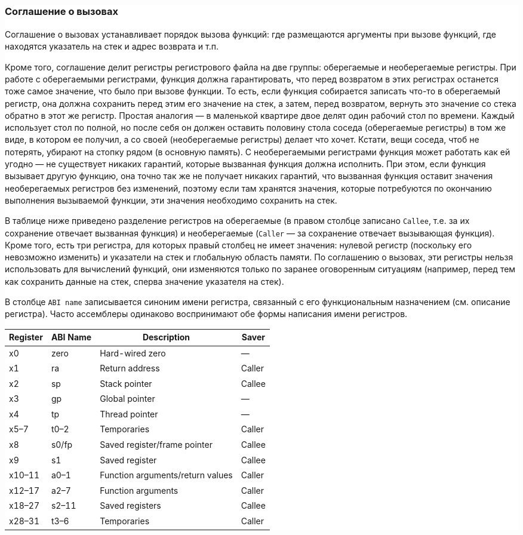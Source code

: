 ### Соглашение о вызовах

Соглашение о вызовах устанавливает порядок вызова функций: где размещаются аргументы при вызове функций, где находятся указатель на стек и адрес возврата и т.п.

Кроме того, соглашение делит регистры регистрового файла на две группы: оберегаемые и необерегаемые регистры. При работе с оберегаемыми регистрами, функция должна гарантировать, что перед возвратом в этих регистрах останется тоже самое значение, что было при вызове функции. То есть, если функция собирается записать что-то в оберегаемый регистр, она должна сохранить перед этим его значение на стек, а затем, перед возвратом, вернуть это значение со стека обратно в этот же регистр. Простая аналогия — в маленькой квартире двое делят один рабочий стол по времени. Каждый использует стол по полной, но после себя он должен оставить половину стола соседа (оберегаемые регистры) в том же виде, в котором ее получил, а со своей (необерегаемые регистры) делает что хочет. Кстати, вещи соседа, чтоб не потерять, убирают на стопку рядом (в основную память). С необерегаемыми регистрами функция может работать как ей угодно — не существует никаких гарантий, которые вызванная функция должна исполнить. При этом, если функция вызывает другую функцию, она точно так же не получает никаких гарантий, что вызванная функция оставит значения необерегаемых регистров без изменений, поэтому если там хранятся значения, которые потребуются по окончанию выполнения вызываемой функции, эти значения необходимо сохранить на стек.

В таблице ниже приведено разделение регистров на оберегаемые (в правом столбце записано `Callee`, т.е. за их сохранение отвечает вызванная функция) и необерегаемые (`Caller` — за сохранение отвечает вызывающая функция). Кроме того, есть три регистра, для которых правый столбец не имеет значения: нулевой регистр (поскольку его невозможно изменить) и указатели на стек и глобальную область памяти. По соглашению о вызовах, эти регистры нельзя использовать для вычислений функций, они изменяются только по заранее оговоренным ситуациям (например, перед тем как сохранить данные на стек, сперва значение указателя на стек).

В столбце `ABI name` записывается синоним имени регистра, связанный с его функциональным назначением (см. описание регистра). Часто ассемблеры одинаково воспринимают обе формы написания имени регистров.

|Register|ABI Name|           Description           | Saver |
|--------|--------|---------------------------------|-------|
|   x0   |  zero  |Hard-wired zero                  |   —   |
|   x1   |  ra    |Return address                   |Caller |
|   x2   |  sp    |Stack pointer                    |Callee |
|   x3   |  gp    |Global pointer                   |   —   |
|   x4   |  tp    |Thread pointer                   |   —   |
|  x5–7  |  t0–2  |Temporaries                      |Caller |
|   x8   |  s0/fp |Saved register/frame pointer     |Callee |
|   x9   |  s1    |Saved register                   |Callee |
| x10–11 |  a0–1  |Function arguments/return values |Caller |
| x12–17 |  a2–7  |Function arguments               |Caller |
| x18–27 |  s2–11 |Saved registers                  |Callee |
| x28–31 |  t3–6  |Temporaries                      |Caller |
